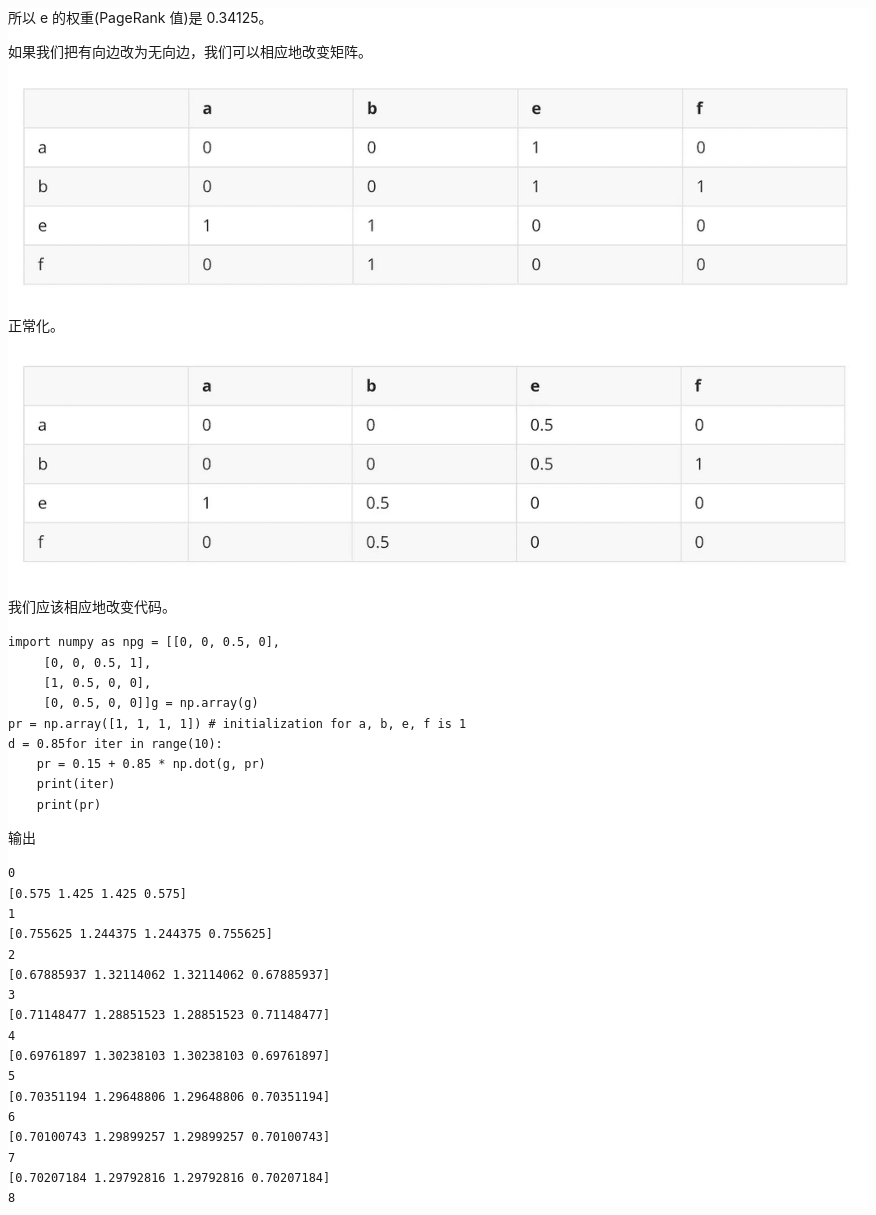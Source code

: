 所以 e 的权重(PageRank 值)是 0.34125。

如果我们把有向边改为无向边，我们可以相应地改变矩阵。

![](img/71bdd7a63427a3ed5658610a574ab4ef.png)

正常化。

![](img/7c2ac434ccfde2f1842429fe61120af0.png)

我们应该相应地改变代码。

```
import numpy as npg = [[0, 0, 0.5, 0],
     [0, 0, 0.5, 1],
     [1, 0.5, 0, 0],
     [0, 0.5, 0, 0]]g = np.array(g)
pr = np.array([1, 1, 1, 1]) # initialization for a, b, e, f is 1
d = 0.85for iter in range(10):
    pr = 0.15 + 0.85 * np.dot(g, pr)
    print(iter)
    print(pr)
```

输出

```
0
[0.575 1.425 1.425 0.575]
1
[0.755625 1.244375 1.244375 0.755625]
2
[0.67885937 1.32114062 1.32114062 0.67885937]
3
[0.71148477 1.28851523 1.28851523 0.71148477]
4
[0.69761897 1.30238103 1.30238103 0.69761897]
5
[0.70351194 1.29648806 1.29648806 0.70351194]
6
[0.70100743 1.29899257 1.29899257 0.70100743]
7
[0.70207184 1.29792816 1.29792816 0.70207184]
8
```